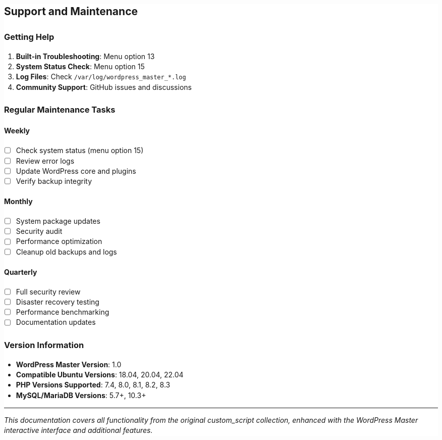 
## Support and Maintenance

### Getting Help

1. **Built-in Troubleshooting**: Menu option 13
2. **System Status Check**: Menu option 15
3. **Log Files**: Check `/var/log/wordpress_master_*.log`
4. **Community Support**: GitHub issues and discussions

### Regular Maintenance Tasks

#### Weekly
- [ ] Check system status (menu option 15)
- [ ] Review error logs
- [ ] Update WordPress core and plugins
- [ ] Verify backup integrity

#### Monthly
- [ ] System package updates
- [ ] Security audit
- [ ] Performance optimization
- [ ] Cleanup old backups and logs

#### Quarterly
- [ ] Full security review
- [ ] Disaster recovery testing
- [ ] Performance benchmarking
- [ ] Documentation updates

### Version Information

- **WordPress Master Version**: 1.0
- **Compatible Ubuntu Versions**: 18.04, 20.04, 22.04
- **PHP Versions Supported**: 7.4, 8.0, 8.1, 8.2, 8.3
- **MySQL/MariaDB Versions**: 5.7+, 10.3+

---

*This documentation covers all functionality from the original custom_script collection, enhanced with the WordPress Master interactive interface and additional features.*
